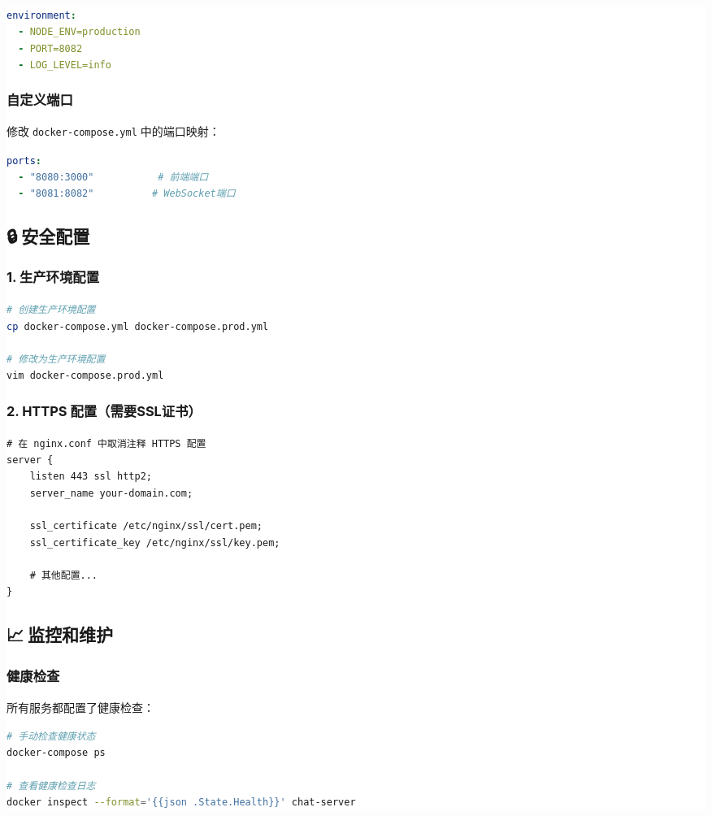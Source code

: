 ```yaml
environment:
  - NODE_ENV=production
  - PORT=8082
  - LOG_LEVEL=info
```

### 自定义端口
修改 `docker-compose.yml` 中的端口映射：

```yaml
ports:
  - "8080:3000"           # 前端端口
  - "8081:8082"          # WebSocket端口
```

## 🔒 安全配置

### 1. 生产环境配置
```bash
# 创建生产环境配置
cp docker-compose.yml docker-compose.prod.yml

# 修改为生产环境配置
vim docker-compose.prod.yml
```

### 2. HTTPS 配置（需要SSL证书）
```nginx
# 在 nginx.conf 中取消注释 HTTPS 配置
server {
    listen 443 ssl http2;
    server_name your-domain.com;
    
    ssl_certificate /etc/nginx/ssl/cert.pem;
    ssl_certificate_key /etc/nginx/ssl/key.pem;
    
    # 其他配置...
}
```

## 📈 监控和维护

### 健康检查
所有服务都配置了健康检查：
```bash
# 手动检查健康状态
docker-compose ps

# 查看健康检查日志
docker inspect --format='{{json .State.Health}}' chat-server
```
